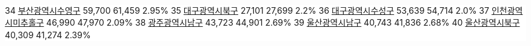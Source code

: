   <tr class="item">
    <td>34</td>
    <td><a href="/apt/부산광역시수영구">부산광역시수영구</a></td>
    <td>59,700</td>
    <td>61,459</td>
    <td>2.95%</td>
  </tr>

  <tr class="item">
    <td>35</td>
    <td><a href="/apt/대구광역시북구">대구광역시북구</a></td>
    <td>27,101</td>
    <td>27,699</td>
    <td>2.2%</td>
  </tr>

  <tr class="item">
    <td>36</td>
    <td><a href="/apt/대구광역시수성구">대구광역시수성구</a></td>
    <td>53,639</td>
    <td>54,714</td>
    <td>2.0%</td>
  </tr>

  <tr class="item">
    <td>37</td>
    <td><a href="/apt/인천광역시미추홀구">인천광역시미추홀구</a></td>
    <td>46,990</td>
    <td>47,970</td>
    <td>2.09%</td>
  </tr>

  <tr class="item">
    <td>38</td>
    <td><a href="/apt/광주광역시남구">광주광역시남구</a></td>
    <td>43,723</td>
    <td>44,901</td>
    <td>2.69%</td>
  </tr>

  <tr class="item">
    <td>39</td>
    <td><a href="/apt/울산광역시남구">울산광역시남구</a></td>
    <td>40,743</td>
    <td>41,836</td>
    <td>2.68%</td>
  </tr>

  <tr class="item">
    <td>40</td>
    <td><a href="/apt/울산광역시북구">울산광역시북구</a></td>
    <td>40,309</td>
    <td>41,274</td>
    <td>2.39%</td>
  </tr>

